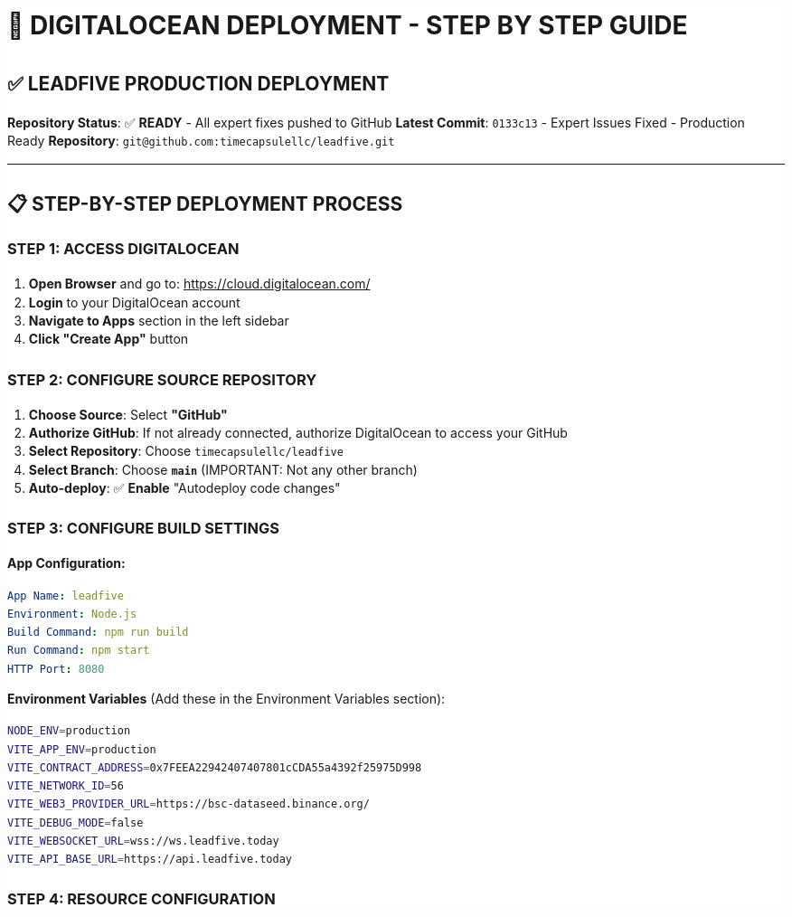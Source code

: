 # 🚀 DIGITALOCEAN DEPLOYMENT - STEP BY STEP GUIDE

## ✅ LEADFIVE PRODUCTION DEPLOYMENT

**Repository Status**: ✅ **READY** - All expert fixes pushed to GitHub
**Latest Commit**: `0133c13` - Expert Issues Fixed - Production Ready
**Repository**: `git@github.com:timecapsulellc/leadfive.git`

---

## 📋 **STEP-BY-STEP DEPLOYMENT PROCESS**

### **STEP 1: ACCESS DIGITALOCEAN**

1. **Open Browser** and go to: https://cloud.digitalocean.com/
2. **Login** to your DigitalOcean account
3. **Navigate to Apps** section in the left sidebar
4. **Click "Create App"** button

### **STEP 2: CONFIGURE SOURCE REPOSITORY**

1. **Choose Source**: Select **"GitHub"**
2. **Authorize GitHub**: If not already connected, authorize DigitalOcean to access your GitHub
3. **Select Repository**: Choose `timecapsulellc/leadfive`
4. **Select Branch**: Choose **`main`** (IMPORTANT: Not any other branch)
5. **Auto-deploy**: ✅ **Enable** "Autodeploy code changes"

### **STEP 3: CONFIGURE BUILD SETTINGS**

**App Configuration:**
```yaml
App Name: leadfive
Environment: Node.js
Build Command: npm run build
Run Command: npm start
HTTP Port: 8080
```

**Environment Variables** (Add these in the Environment Variables section):
```bash
NODE_ENV=production
VITE_APP_ENV=production
VITE_CONTRACT_ADDRESS=0x7FEEA22942407407801cCDA55a4392f25975D998
VITE_NETWORK_ID=56
VITE_WEB3_PROVIDER_URL=https://bsc-dataseed.binance.org/
VITE_DEBUG_MODE=false
VITE_WEBSOCKET_URL=wss://ws.leadfive.today
VITE_API_BASE_URL=https://api.leadfive.today
```

### **STEP 4: RESOURCE CONFIGURATION**

